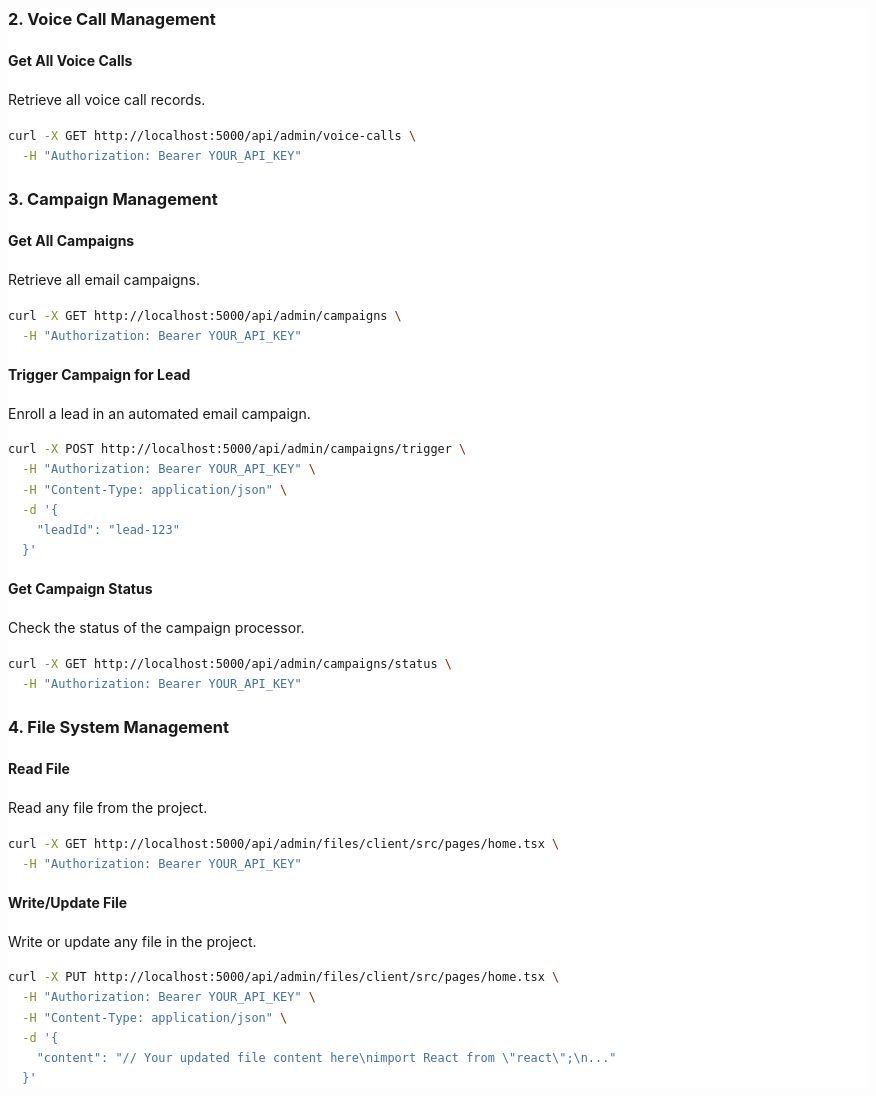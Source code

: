 ### 2. Voice Call Management

#### Get All Voice Calls
Retrieve all voice call records.

```bash
curl -X GET http://localhost:5000/api/admin/voice-calls \
  -H "Authorization: Bearer YOUR_API_KEY"
```

### 3. Campaign Management

#### Get All Campaigns
Retrieve all email campaigns.

```bash
curl -X GET http://localhost:5000/api/admin/campaigns \
  -H "Authorization: Bearer YOUR_API_KEY"
```

#### Trigger Campaign for Lead
Enroll a lead in an automated email campaign.

```bash
curl -X POST http://localhost:5000/api/admin/campaigns/trigger \
  -H "Authorization: Bearer YOUR_API_KEY" \
  -H "Content-Type: application/json" \
  -d '{
    "leadId": "lead-123"
  }'
```

#### Get Campaign Status
Check the status of the campaign processor.

```bash
curl -X GET http://localhost:5000/api/admin/campaigns/status \
  -H "Authorization: Bearer YOUR_API_KEY"
```

### 4. File System Management

#### Read File
Read any file from the project.

```bash
curl -X GET http://localhost:5000/api/admin/files/client/src/pages/home.tsx \
  -H "Authorization: Bearer YOUR_API_KEY"
```

#### Write/Update File
Write or update any file in the project.

```bash
curl -X PUT http://localhost:5000/api/admin/files/client/src/pages/home.tsx \
  -H "Authorization: Bearer YOUR_API_KEY" \
  -H "Content-Type: application/json" \
  -d '{
    "content": "// Your updated file content here\nimport React from \"react\";\n..."
  }'
```
